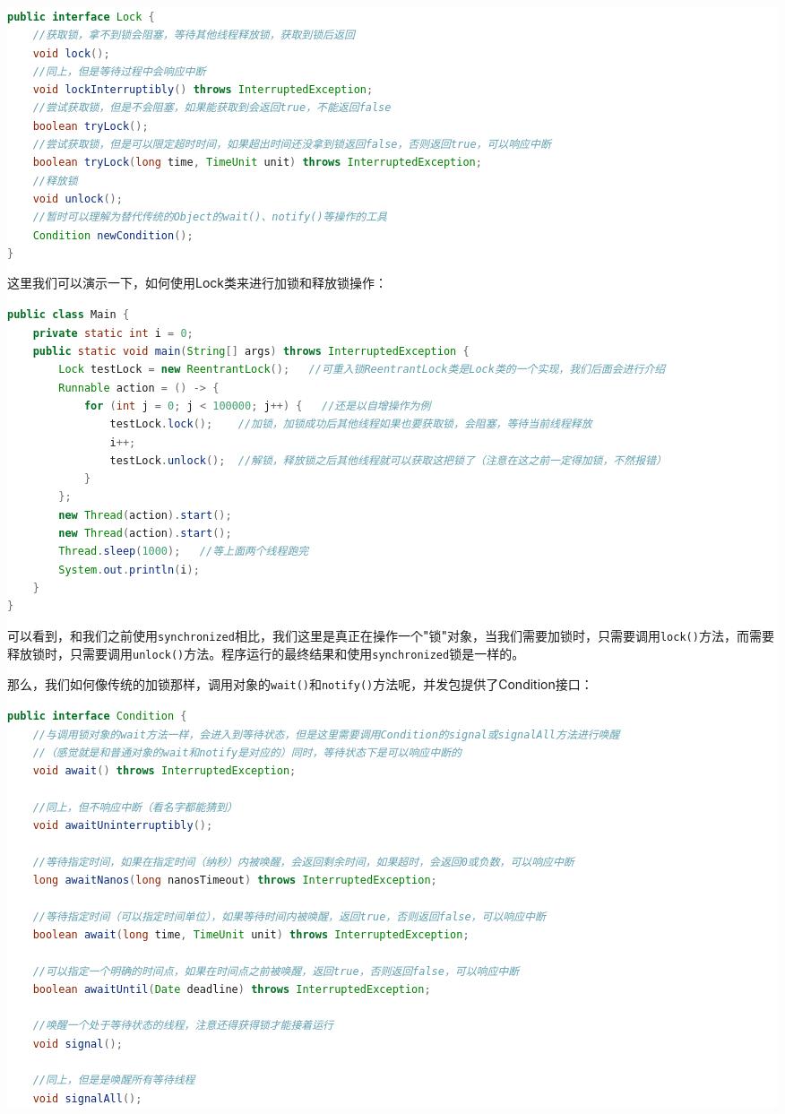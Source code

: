 ```java
public interface Lock {
  	//获取锁，拿不到锁会阻塞，等待其他线程释放锁，获取到锁后返回
    void lock();
  	//同上，但是等待过程中会响应中断
    void lockInterruptibly() throws InterruptedException;
  	//尝试获取锁，但是不会阻塞，如果能获取到会返回true，不能返回false
    boolean tryLock();
  	//尝试获取锁，但是可以限定超时时间，如果超出时间还没拿到锁返回false，否则返回true，可以响应中断
    boolean tryLock(long time, TimeUnit unit) throws InterruptedException;
  	//释放锁
    void unlock();
  	//暂时可以理解为替代传统的Object的wait()、notify()等操作的工具
    Condition newCondition();
}
```

这里我们可以演示一下，如何使用Lock类来进行加锁和释放锁操作：

```java
public class Main {
    private static int i = 0;
    public static void main(String[] args) throws InterruptedException {
        Lock testLock = new ReentrantLock();   //可重入锁ReentrantLock类是Lock类的一个实现，我们后面会进行介绍
        Runnable action = () -> {
            for (int j = 0; j < 100000; j++) {   //还是以自增操作为例
                testLock.lock();    //加锁，加锁成功后其他线程如果也要获取锁，会阻塞，等待当前线程释放
                i++;
                testLock.unlock();  //解锁，释放锁之后其他线程就可以获取这把锁了（注意在这之前一定得加锁，不然报错）
            }
        };
        new Thread(action).start();
        new Thread(action).start();
        Thread.sleep(1000);   //等上面两个线程跑完
        System.out.println(i);
    }
}
```

可以看到，和我们之前使用`synchronized`相比，我们这里是真正在操作一个"锁"对象，当我们需要加锁时，只需要调用`lock()`方法，而需要释放锁时，只需要调用`unlock()`方法。程序运行的最终结果和使用`synchronized`锁是一样的。

那么，我们如何像传统的加锁那样，调用对象的`wait()`和`notify()`方法呢，并发包提供了Condition接口：

```java
public interface Condition {
  	//与调用锁对象的wait方法一样，会进入到等待状态，但是这里需要调用Condition的signal或signalAll方法进行唤醒
    //（感觉就是和普通对象的wait和notify是对应的）同时，等待状态下是可以响应中断的
 	void await() throws InterruptedException;
    
  	//同上，但不响应中断（看名字都能猜到）
  	void awaitUninterruptibly();
    
  	//等待指定时间，如果在指定时间（纳秒）内被唤醒，会返回剩余时间，如果超时，会返回0或负数，可以响应中断
  	long awaitNanos(long nanosTimeout) throws InterruptedException;
    
  	//等待指定时间（可以指定时间单位），如果等待时间内被唤醒，返回true，否则返回false，可以响应中断
  	boolean await(long time, TimeUnit unit) throws InterruptedException;
    
  	//可以指定一个明确的时间点，如果在时间点之前被唤醒，返回true，否则返回false，可以响应中断
  	boolean awaitUntil(Date deadline) throws InterruptedException;
    
  	//唤醒一个处于等待状态的线程，注意还得获得锁才能接着运行
  	void signal();
    
  	//同上，但是是唤醒所有等待线程
  	void signalAll();
```
